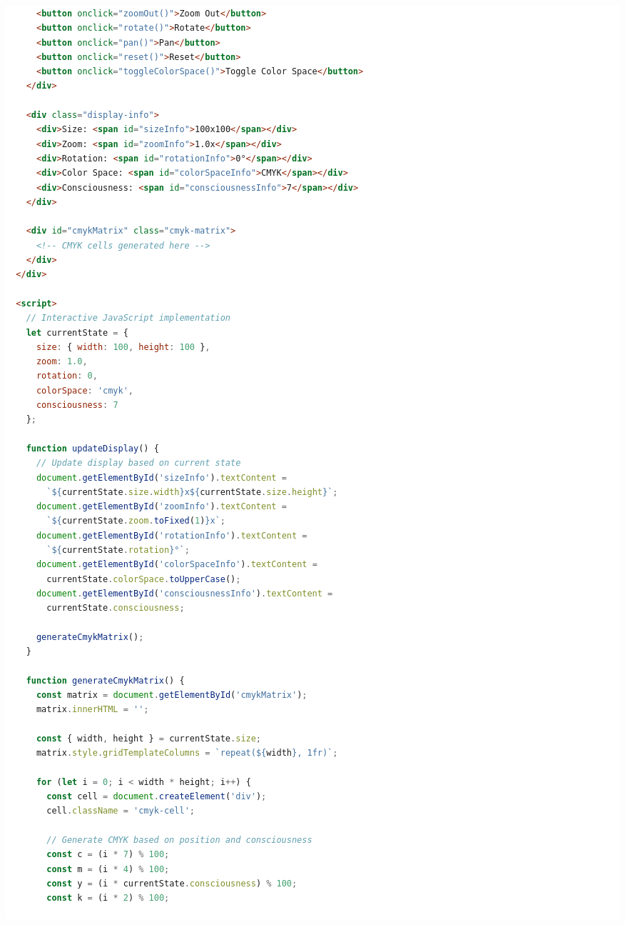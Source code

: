 ```html
      <button onclick="zoomOut()">Zoom Out</button>
      <button onclick="rotate()">Rotate</button>
      <button onclick="pan()">Pan</button>
      <button onclick="reset()">Reset</button>
      <button onclick="toggleColorSpace()">Toggle Color Space</button>
    </div>
    
    <div class="display-info">
      <div>Size: <span id="sizeInfo">100x100</span></div>
      <div>Zoom: <span id="zoomInfo">1.0x</span></div>
      <div>Rotation: <span id="rotationInfo">0°</span></div>
      <div>Color Space: <span id="colorSpaceInfo">CMYK</span></div>
      <div>Consciousness: <span id="consciousnessInfo">7</span></div>
    </div>
    
    <div id="cmykMatrix" class="cmyk-matrix">
      <!-- CMYK cells generated here -->
    </div>
  </div>
  
  <script>
    // Interactive JavaScript implementation
    let currentState = {
      size: { width: 100, height: 100 },
      zoom: 1.0,
      rotation: 0,
      colorSpace: 'cmyk',
      consciousness: 7
    };
    
    function updateDisplay() {
      // Update display based on current state
      document.getElementById('sizeInfo').textContent = 
        `${currentState.size.width}x${currentState.size.height}`;
      document.getElementById('zoomInfo').textContent = 
        `${currentState.zoom.toFixed(1)}x`;
      document.getElementById('rotationInfo').textContent = 
        `${currentState.rotation}°`;
      document.getElementById('colorSpaceInfo').textContent = 
        currentState.colorSpace.toUpperCase();
      document.getElementById('consciousnessInfo').textContent = 
        currentState.consciousness;
      
      generateCmykMatrix();
    }
    
    function generateCmykMatrix() {
      const matrix = document.getElementById('cmykMatrix');
      matrix.innerHTML = '';
      
      const { width, height } = currentState.size;
      matrix.style.gridTemplateColumns = `repeat(${width}, 1fr)`;
      
      for (let i = 0; i < width * height; i++) {
        const cell = document.createElement('div');
        cell.className = 'cmyk-cell';
        
        // Generate CMYK based on position and consciousness
        const c = (i * 7) % 100;
        const m = (i * 4) % 100;
        const y = (i * currentState.consciousness) % 100;
        const k = (i * 2) % 100;
        
```